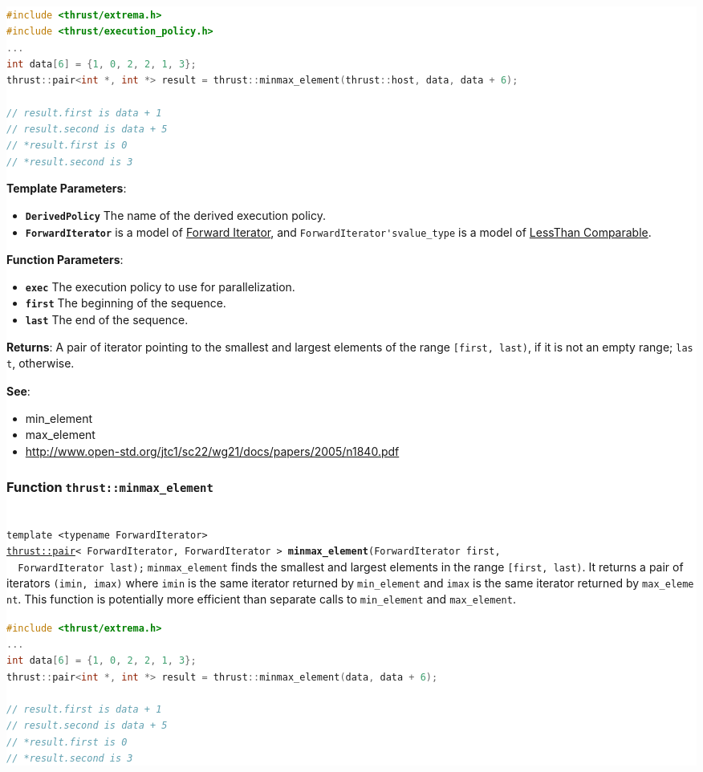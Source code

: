 

```cpp
#include <thrust/extrema.h>
#include <thrust/execution_policy.h>
...
int data[6] = {1, 0, 2, 2, 1, 3};
thrust::pair<int *, int *> result = thrust::minmax_element(thrust::host, data, data + 6);

// result.first is data + 1
// result.second is data + 5
// *result.first is 0
// *result.second is 3
```

**Template Parameters**:
* **`DerivedPolicy`** The name of the derived execution policy. 
* **`ForwardIterator`** is a model of <a href="https://en.cppreference.com/w/cpp/iterator/forward_iterator">Forward Iterator</a>, and <code>ForwardIterator's</code><code>value&#95;type</code> is a model of <a href="https://en.cppreference.com/w/cpp/named_req/LessThanComparable">LessThan Comparable</a>.

**Function Parameters**:
* **`exec`** The execution policy to use for parallelization. 
* **`first`** The beginning of the sequence. 
* **`last`** The end of the sequence. 

**Returns**:
A pair of iterator pointing to the smallest and largest elements of the range <code>[first, last)</code>, if it is not an empty range; <code>last</code>, otherwise.

**See**:
* min_element 
* max_element 
* <a href="http://www.open-std.org/jtc1/sc22/wg21/docs/papers/2005/n1840.pdf">http://www.open-std.org/jtc1/sc22/wg21/docs/papers/2005/n1840.pdf</a>

<h3 id="function-minmax-element">
Function <code>thrust::minmax&#95;element</code>
</h3>

<code class="doxybook">
<span>template &lt;typename ForwardIterator&gt;</span>
<span><a href="{{ site.baseurl }}/api/classes/structthrust_1_1pair.html">thrust::pair</a>< ForwardIterator, ForwardIterator > </span><span><b>minmax_element</b>(ForwardIterator first,</span>
<span>&nbsp;&nbsp;ForwardIterator last);</span></code>
<code>minmax&#95;element</code> finds the smallest and largest elements in the range <code>[first, last)</code>. It returns a pair of iterators <code>(imin, imax)</code> where <code>imin</code> is the same iterator returned by <code>min&#95;element</code> and <code>imax</code> is the same iterator returned by <code>max&#95;element</code>. This function is potentially more efficient than separate calls to <code>min&#95;element</code> and <code>max&#95;element</code>.



```cpp
#include <thrust/extrema.h>
...
int data[6] = {1, 0, 2, 2, 1, 3};
thrust::pair<int *, int *> result = thrust::minmax_element(data, data + 6);

// result.first is data + 1
// result.second is data + 5
// *result.first is 0
// *result.second is 3
```
